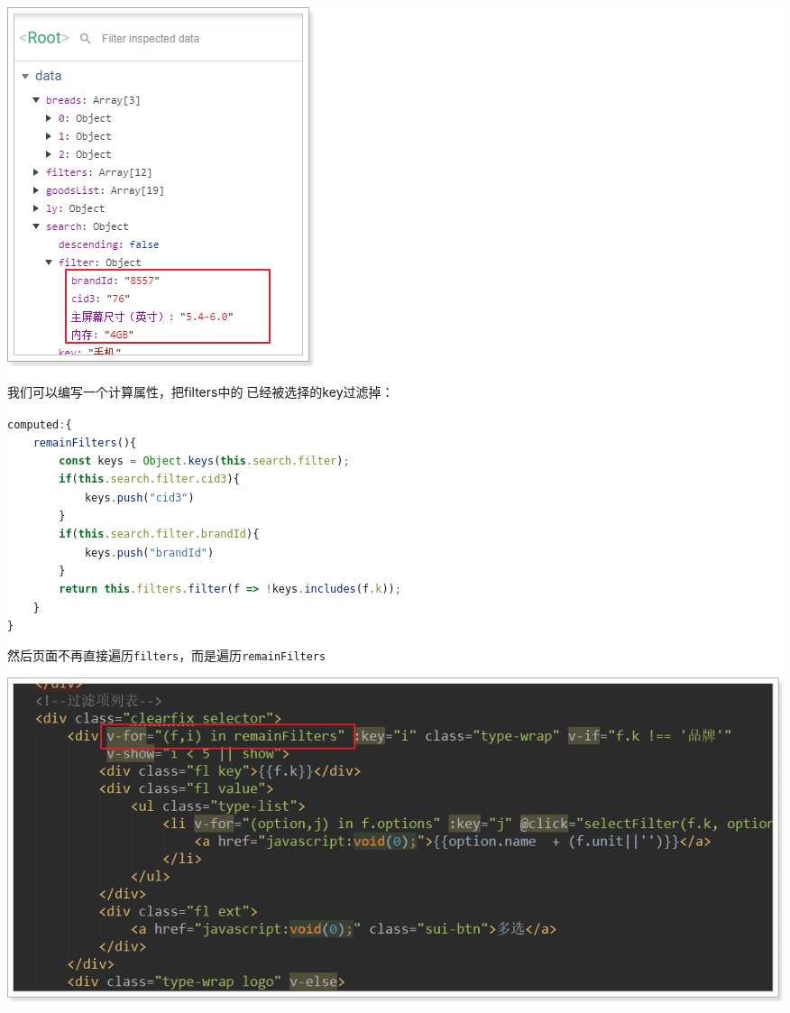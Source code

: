  ![1526915191753](../../img/07/07/1526915191753.png)

我们可以编写一个计算属性，把filters中的 已经被选择的key过滤掉：

```js
computed:{
    remainFilters(){
        const keys = Object.keys(this.search.filter);
        if(this.search.filter.cid3){
            keys.push("cid3")
        }
        if(this.search.filter.brandId){
            keys.push("brandId")
        }
        return this.filters.filter(f => !keys.includes(f.k));
    }
}
```

然后页面不再直接遍历`filters`，而是遍历`remainFilters`

![1526916315470](../../img/07/07/1526916315470.png)
